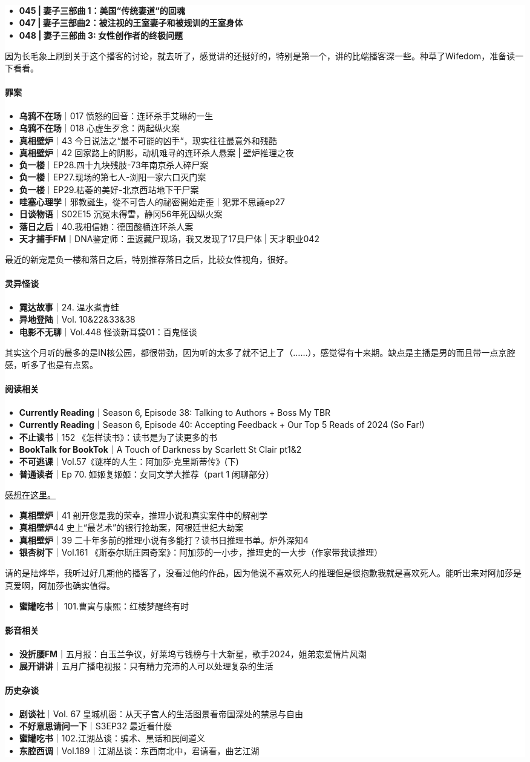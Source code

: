 - **045 | 妻子三部曲 1：美国“传统妻道“的回魂** 
- **047 | 妻子三部曲2：被注视的王室妻子和被规训的王室身体** 
- **048 | 妻子三部曲 3: 女性创作者的终极问题** 

因为长毛象上刷到关于这个播客的讨论，就去听了，感觉讲的还挺好的，特别是第一个，讲的比端播客深一些。种草了Wifedom，准备读一下看看。
#### 罪案

- **乌鸦不在场**｜017 愤怒的回音：连环杀手艾琳的一生
- **乌鸦不在场**｜018 心虚生歹念：两起纵火案
- **真相壁炉**｜43 今日说法之“最不可能的凶手“，现实往往最意外和残酷
- **真相壁炉**｜42 回家路上的阴影，动机难寻的连环杀人悬案 | 壁炉推理之夜
- **负一楼**｜EP28.四十九块残肢-73年南京杀人碎尸案
- **负一楼**｜EP27.现场的第七人-浏阳一家六口灭门案
- **负一楼**｜EP29.枯萎的美好-北京西站地下干尸案
- **哇塞心理学**｜邪教誕生，從不可告人的祕密開始走歪｜犯罪不思議ep27
- **日谈物语**｜S02E15 沉冤未得雪，静冈56年死囚纵火案
- **落日之后**｜40.我相信她：德国酸桶连环杀人案
- **天才捕手FM**｜DNA鉴定师：重返藏尸现场，我又发现了17具尸体 | 天才职业042

最近的新宠是负一楼和落日之后，特别推荐落日之后，比较女性视角，很好。
#### 灵异怪谈

- **霓达故事**｜24. 温水煮青蛙
- **异地登陆**｜Vol. 10&22&33&38 
- **电影不无聊**｜Vol.448 怪谈新耳袋01：百鬼怪谈

其实这个月听的最多的是IN核公园，都很带劲，因为听的太多了就不记上了（……），感觉得有十来期。缺点是主播是男的而且带一点京腔感，听多了也是有点累。
#### 阅读相关

- **Currently Reading**｜Season 6, Episode 38: Talking to Authors + Boss My TBR
- **Currently Reading**｜Season 6, Episode 40: Accepting Feedback + Our Top 5 Reads of 2024 (So Far!)
- **不止读书**｜152 《怎样读书》：读书是为了读更多的书
- **BookTalk for BookTok**｜A Touch of Darkness by Scarlett St Clair pt1&2
- **不可逃课**｜Vol.57《谜样的人生：阿加莎·克里斯蒂传》(下)
- **普通读者**｜Ep 70. 姬姬复姬姬：女同文学大推荐（part 1 闲聊部分）

[感想在这里。](https://bgme.me/@HennZaiTennshou/112636117789584345)
- **真相壁炉**｜41 剖开您是我的荣幸，推理小说和真实案件中的解剖学
- **真相壁炉**44 史上“最艺术”的银行抢劫案，阿根廷世纪大劫案
- **真相壁炉**｜39 二十年多前的推理小说有多能打？读书日推理书单。炉外深知4
- **银杏树下**｜Vol.161 《斯泰尔斯庄园奇案》：阿加莎的一小步，推理史的一大步（作家带我读推理）

请的是陆烨华，我听过好几期他的播客了，没看过他的作品，因为他说不喜欢死人的推理但是很抱歉我就是喜欢死人。能听出来对阿加莎是真爱啊，阿加莎也确实值得。
- **蜜罐吃书**｜  101.曹寅与康熙：红楼梦醒终有时

#### 影音相关

- **没折腰FM**｜五月报：白玉兰争议，好莱坞亏钱榜与十大新星，歌手2024，姐弟恋爱情片风潮
- **展开讲讲**｜五月广播电视报：只有精力充沛的人可以处理复杂的生活

#### 历史杂谈

- **剧谈社**｜Vol. 67 皇城机密：从天子宫人的生活图景看帝国深处的禁忌与自由
- **不好意思请问一下**｜S3EP32 最近看什麼
- **蜜罐吃书**｜102.江湖丛谈：骗术、黑话和民间道义
- **东腔西调**｜Vol.189｜江湖丛谈：东西南北中，君请看，曲艺江湖
